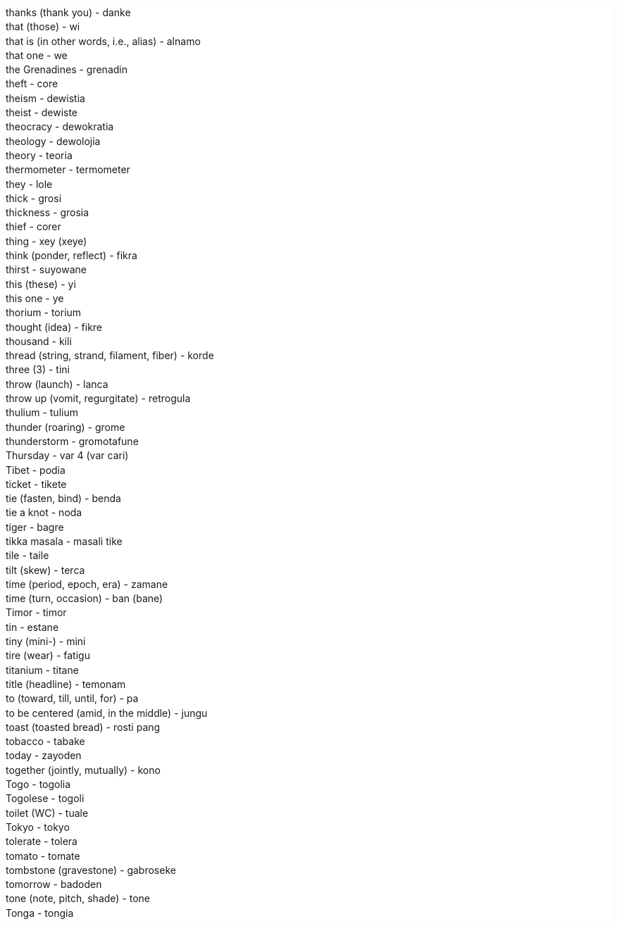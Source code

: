 thanks (thank you) - danke  
that (those) - wi  
that is (in other words, i.e., alias) - alnamo  
that one - we  
the Grenadines - grenadin  
theft - core  
theism - dewistia  
theist - dewiste  
theocracy - dewokratia  
theology - dewolojia  
theory - teoria  
thermometer - termometer  
they - lole  
thick - grosi  
thickness - grosia  
thief - corer  
thing - xey (xeye)  
think (ponder, reflect) - fikra  
thirst - suyowane  
this (these) - yi  
this one - ye  
thorium - torium  
thought (idea) - fikre  
thousand - kili  
thread (string, strand, filament, fiber) - korde  
three (3) - tini  
throw (launch) - lanca  
throw up (vomit, regurgitate) - retrogula  
thulium - tulium  
thunder (roaring) - grome  
thunderstorm - gromotafune  
Thursday - var 4 (var cari)  
Tibet - podia  
ticket - tikete  
tie (fasten, bind) - benda  
tie a knot - noda  
tiger - bagre  
tikka masala - masali tike  
tile - taile  
tilt (skew) - terca  
time (period, epoch, era) - zamane  
time (turn, occasion) - ban (bane)  
Timor - timor  
tin - estane  
tiny (mini-) - mini  
tire (wear) - fatigu  
titanium - titane  
title (headline) - temonam  
to (toward, till, until, for) - pa  
to be centered (amid, in the middle) - jungu  
toast (toasted bread) - rosti pang  
tobacco - tabake  
today - zayoden  
together (jointly, mutually) - kono  
Togo - togolia  
Togolese - togoli  
toilet (WC) - tuale  
Tokyo - tokyo  
tolerate - tolera  
tomato - tomate  
tombstone (gravestone) - gabroseke  
tomorrow - badoden  
tone (note, pitch, shade) - tone  
Tonga - tongia  